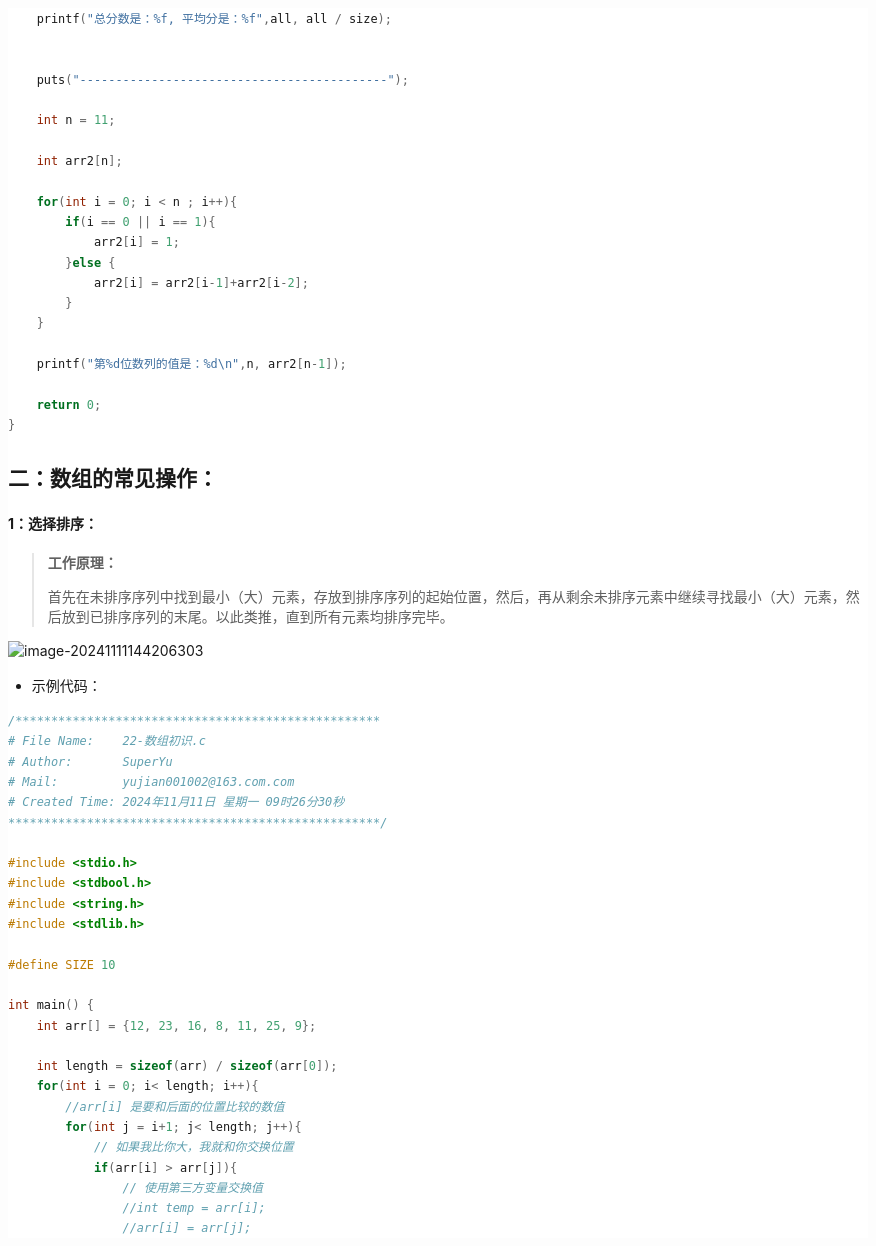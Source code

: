 ``` c
	printf("总分数是：%f, 平均分是：%f",all, all / size);


	puts("-------------------------------------------");

	int n = 11;

	int arr2[n];

	for(int i = 0; i < n ; i++){
		if(i == 0 || i == 1){
			arr2[i] = 1;
		}else {
			arr2[i] = arr2[i-1]+arr2[i-2];
		}
	}

	printf("第%d位数列的值是：%d\n",n, arr2[n-1]);

    return 0;
}

```



## 二：数组的常见操作：

#### 1：选择排序：

> **工作原理：**
>
> 首先在未排序序列中找到最小（大）元素，存放到排序序列的起始位置，然后，再从剩余未排序元素中继续寻找最小（大）元素，然后放到已排序序列的末尾。以此类推，直到所有元素均排序完毕。

![image-20241111144206303](https://woniumd.oss-cn-hangzhou.aliyuncs.com/java/yujian/20241111144206.png)

- 示例代码：

``` c
/***************************************************
# File Name:    22-数组初识.c
# Author:       SuperYu
# Mail:         yujian001002@163.com.com
# Created Time: 2024年11月11日 星期一 09时26分30秒
****************************************************/

#include <stdio.h>
#include <stdbool.h>
#include <string.h>
#include <stdlib.h> 

#define SIZE 10

int main() {
	int arr[] = {12, 23, 16, 8, 11, 25, 9};

	int length = sizeof(arr) / sizeof(arr[0]);
	for(int i = 0; i< length; i++){
		//arr[i] 是要和后面的位置比较的数值
		for(int j = i+1; j< length; j++){
			// 如果我比你大，我就和你交换位置
			if(arr[i] > arr[j]){
				// 使用第三方变量交换值
				//int temp = arr[i];
				//arr[i] = arr[j];
```